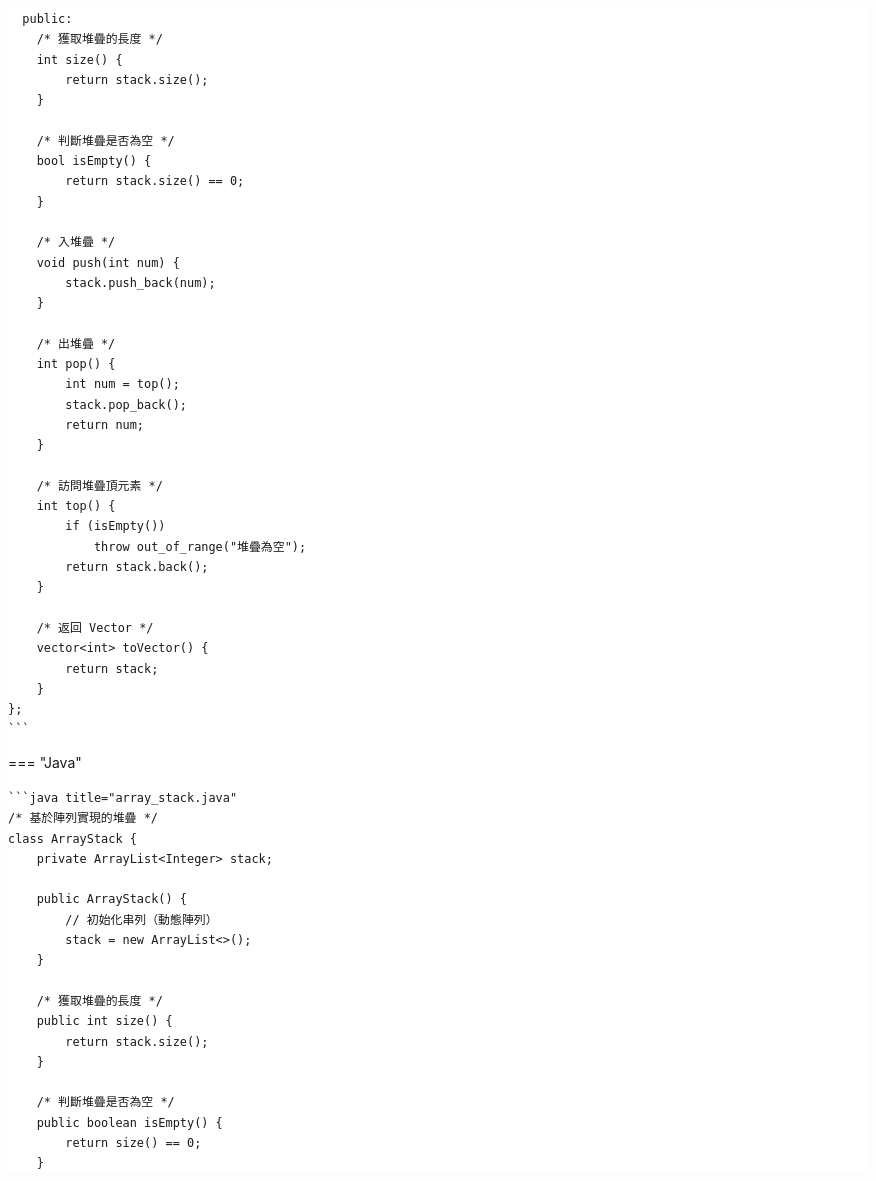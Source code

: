       public:
        /* 獲取堆疊的長度 */
        int size() {
            return stack.size();
        }

        /* 判斷堆疊是否為空 */
        bool isEmpty() {
            return stack.size() == 0;
        }

        /* 入堆疊 */
        void push(int num) {
            stack.push_back(num);
        }

        /* 出堆疊 */
        int pop() {
            int num = top();
            stack.pop_back();
            return num;
        }

        /* 訪問堆疊頂元素 */
        int top() {
            if (isEmpty())
                throw out_of_range("堆疊為空");
            return stack.back();
        }

        /* 返回 Vector */
        vector<int> toVector() {
            return stack;
        }
    };
    ```

=== "Java"

    ```java title="array_stack.java"
    /* 基於陣列實現的堆疊 */
    class ArrayStack {
        private ArrayList<Integer> stack;

        public ArrayStack() {
            // 初始化串列（動態陣列）
            stack = new ArrayList<>();
        }

        /* 獲取堆疊的長度 */
        public int size() {
            return stack.size();
        }

        /* 判斷堆疊是否為空 */
        public boolean isEmpty() {
            return size() == 0;
        }
